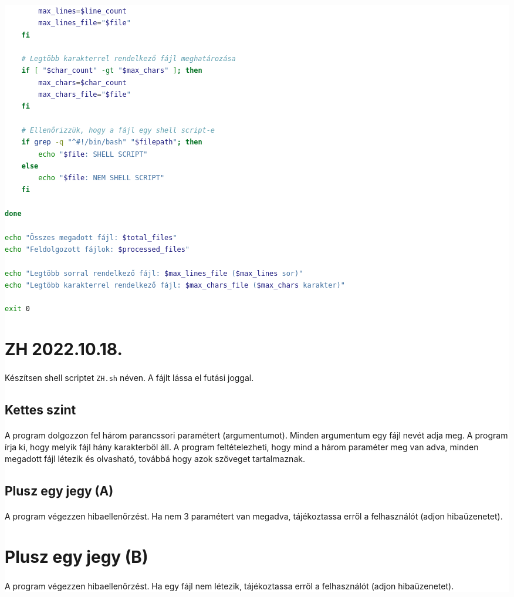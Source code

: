 ```bash
        max_lines=$line_count
        max_lines_file="$file"
    fi
    
    # Legtöbb karakterrel rendelkező fájl meghatározása
    if [ "$char_count" -gt "$max_chars" ]; then
        max_chars=$char_count
        max_chars_file="$file"
    fi
    
    # Ellenőrizzük, hogy a fájl egy shell script-e
    if grep -q "^#!/bin/bash" "$filepath"; then
        echo "$file: SHELL SCRIPT"
    else
        echo "$file: NEM SHELL SCRIPT"
    fi

done

echo "Összes megadott fájl: $total_files"
echo "Feldolgozott fájlok: $processed_files"

echo "Legtöbb sorral rendelkező fájl: $max_lines_file ($max_lines sor)"
echo "Legtöbb karakterrel rendelkező fájl: $max_chars_file ($max_chars karakter)"

exit 0

```
# ZH 2022.10.18.

Készítsen shell scriptet `ZH.sh` néven. A fájlt lássa el futási joggal.

## Kettes szint

A program dolgozzon fel három parancssori paramétert (argumentumot). Minden argumentum
egy fájl nevét adja meg. A program írja ki, hogy melyik fájl hány karakterből áll. A
program feltételezheti, hogy mind a három paraméter meg van adva, minden megadott fájl
létezik és olvasható, továbbá hogy azok szöveget tartalmaznak.

## Plusz egy jegy (A)

A program végezzen hibaellenőrzést. Ha nem 3 paramétert van megadva, tájékoztassa erről
a felhasználót (adjon hibaüzenetet).

# Plusz egy jegy (B)

A program végezzen hibaellenőrzést. Ha egy fájl nem létezik, tájékoztassa erről a
felhasználót (adjon hibaüzenetet).
